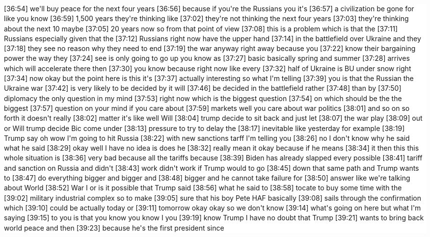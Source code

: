 [36:54] we'll buy peace for the next four years
[36:56] because if you're the Russians you it's
[36:57] a civilization be gone for like you know
[36:59] 1,500 years they're thinking like
[37:02] they're not thinking the next four years
[37:03] they're thinking about the next 10 maybe
[37:05] 20 years now so from that point of view
[37:08] this is a problem which is that the
[37:11] Russians especially given that the
[37:12] Russians right now have the upper hand
[37:14] in the battlefield over Ukraine and they
[37:18] they see no reason why they need to end
[37:19] the war anyway right away because you
[37:22] know their bargaining power the way they
[37:24] see is only going to go up you know as
[37:27] basic basically spring and summer
[37:28] arrives which will accelerate there then
[37:30] you know because right now like every
[37:32] half of Ukraine is BU under snow right
[37:34] now okay but the point here is this it's
[37:37] actually interesting so what I'm telling
[37:39] you is that the Russian the Ukraine war
[37:42] is very likely to be decided by it will
[37:46] be decided in the battlefield rather
[37:48] than by
[37:50] diplomacy the only question in my mind
[37:53] right now which is the biggest question
[37:54] on which should be the the biggest
[37:57] question on your mind if you care about
[37:59] markets well you care about war politics
[38:01] and so on so forth it doesn't really
[38:02] matter it's like well Will
[38:04] trump decide to sit back and just let
[38:07] the war play
[38:09] out or Will trump decide Bic come under
[38:13] pressure to try to delay the
[38:17] inevitable like yesterday for example
[38:19] Trump say oh wow I'm going to hit Russia
[38:22] with new sanctions tarff I'm telling you
[38:26] no I don't know why he said what he said
[38:29] okay well I have no idea is does he
[38:32] really mean it okay because if he means
[38:34] it then this this whole situation is
[38:36] very bad because all the tariffs because
[38:39] Biden has already slapped every possible
[38:41] tariff and sanction on Russia and didn't
[38:43] work didn't work if Trump would to go
[38:45] down that same path and Trump wants to
[38:47] do everything bigger and bigger and
[38:48] bigger and he cannot take failure for
[38:50] answer like we're talking about World
[38:52] War I or is it possible that Trump said
[38:56] what he said to
[38:58] tocate to buy some time with the
[39:02] military industrial complex so to make
[39:05] sure that his boy Pete HAF basically
[39:08] sails through the confirmation which
[39:10] could be actually today or
[39:11] tomorrow okay okay so we don't know
[39:14] what's going on here but what I'm saying
[39:15] to you is that you know you know I you
[39:19] know Trump I have no doubt that Trump
[39:21] wants to bring back world peace and then
[39:23] because he's the first president since